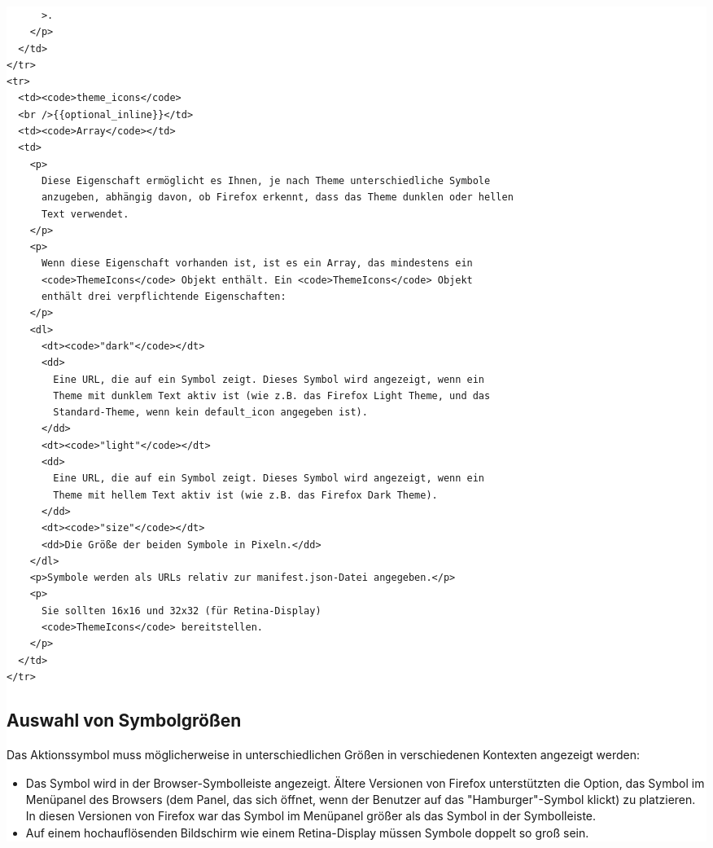           >.
        </p>
      </td>
    </tr>
    <tr>
      <td><code>theme_icons</code>
      <br />{{optional_inline}}</td>
      <td><code>Array</code></td>
      <td>
        <p>
          Diese Eigenschaft ermöglicht es Ihnen, je nach Theme unterschiedliche Symbole
          anzugeben, abhängig davon, ob Firefox erkennt, dass das Theme dunklen oder hellen
          Text verwendet.
        </p>
        <p>
          Wenn diese Eigenschaft vorhanden ist, ist es ein Array, das mindestens ein
          <code>ThemeIcons</code> Objekt enthält. Ein <code>ThemeIcons</code> Objekt
          enthält drei verpflichtende Eigenschaften:
        </p>
        <dl>
          <dt><code>"dark"</code></dt>
          <dd>
            Eine URL, die auf ein Symbol zeigt. Dieses Symbol wird angezeigt, wenn ein
            Theme mit dunklem Text aktiv ist (wie z.B. das Firefox Light Theme, und das
            Standard-Theme, wenn kein default_icon angegeben ist).
          </dd>
          <dt><code>"light"</code></dt>
          <dd>
            Eine URL, die auf ein Symbol zeigt. Dieses Symbol wird angezeigt, wenn ein
            Theme mit hellem Text aktiv ist (wie z.B. das Firefox Dark Theme).
          </dd>
          <dt><code>"size"</code></dt>
          <dd>Die Größe der beiden Symbole in Pixeln.</dd>
        </dl>
        <p>Symbole werden als URLs relativ zur manifest.json-Datei angegeben.</p>
        <p>
          Sie sollten 16x16 und 32x32 (für Retina-Display)
          <code>ThemeIcons</code> bereitstellen.
        </p>
      </td>
    </tr>
  </tbody>
</table>

## Auswahl von Symbolgrößen

Das Aktionssymbol muss möglicherweise in unterschiedlichen Größen in verschiedenen Kontexten angezeigt werden:

- Das Symbol wird in der Browser-Symbolleiste angezeigt. Ältere Versionen von Firefox unterstützten die Option, das Symbol im Menüpanel des Browsers (dem Panel, das sich öffnet, wenn der Benutzer auf das "Hamburger"-Symbol klickt) zu platzieren. In diesen Versionen von Firefox war das Symbol im Menüpanel größer als das Symbol in der Symbolleiste.
- Auf einem hochauflösenden Bildschirm wie einem Retina-Display müssen Symbole doppelt so groß sein.
